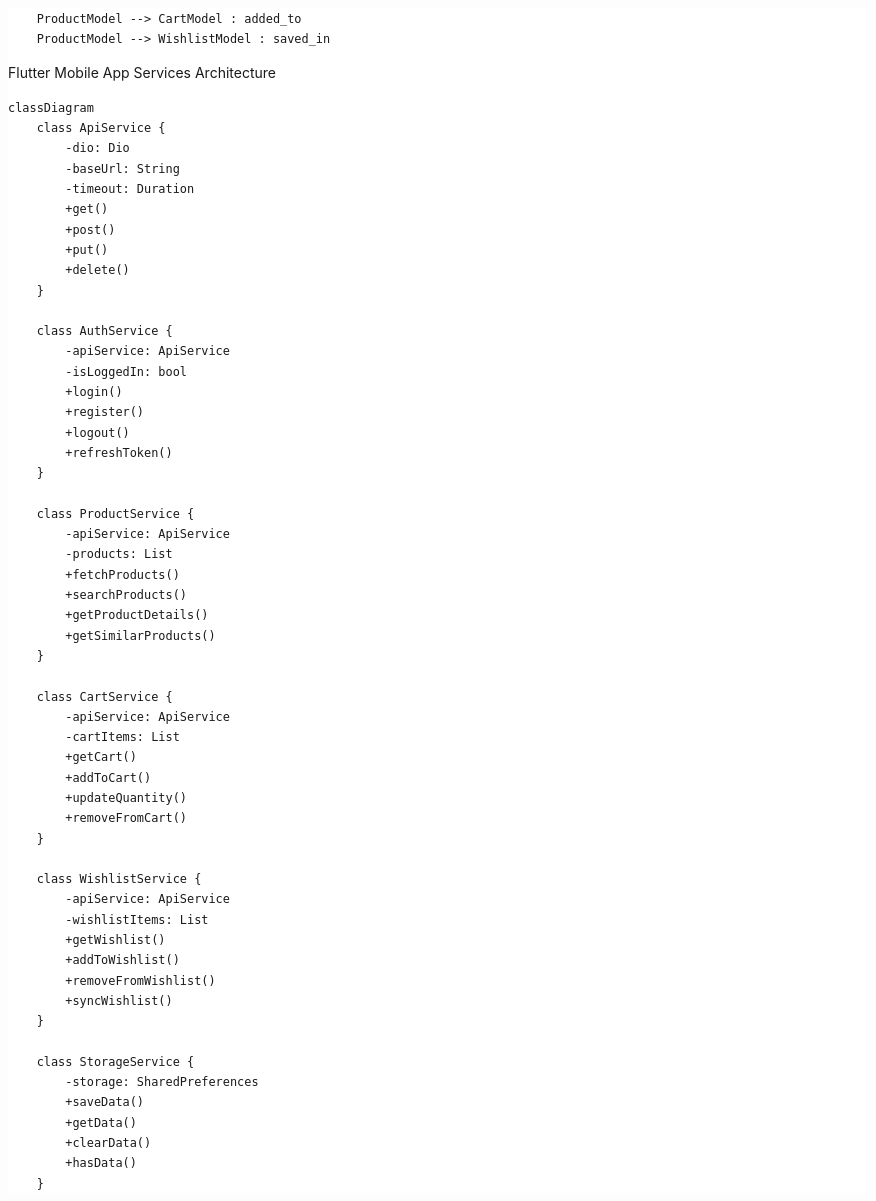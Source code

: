 ```mermaid
    ProductModel --> CartModel : added_to
    ProductModel --> WishlistModel : saved_in
```

<div class="page-break"></div>

<div class="diagram-title">Flutter Mobile App Services Architecture</div>

```mermaid
classDiagram
    class ApiService {
        -dio: Dio
        -baseUrl: String
        -timeout: Duration
        +get()
        +post()
        +put()
        +delete()
    }

    class AuthService {
        -apiService: ApiService
        -isLoggedIn: bool
        +login()
        +register()
        +logout()
        +refreshToken()
    }

    class ProductService {
        -apiService: ApiService
        -products: List
        +fetchProducts()
        +searchProducts()
        +getProductDetails()
        +getSimilarProducts()
    }

    class CartService {
        -apiService: ApiService
        -cartItems: List
        +getCart()
        +addToCart()
        +updateQuantity()
        +removeFromCart()
    }

    class WishlistService {
        -apiService: ApiService
        -wishlistItems: List
        +getWishlist()
        +addToWishlist()
        +removeFromWishlist()
        +syncWishlist()
    }

    class StorageService {
        -storage: SharedPreferences
        +saveData()
        +getData()
        +clearData()
        +hasData()
    }

```